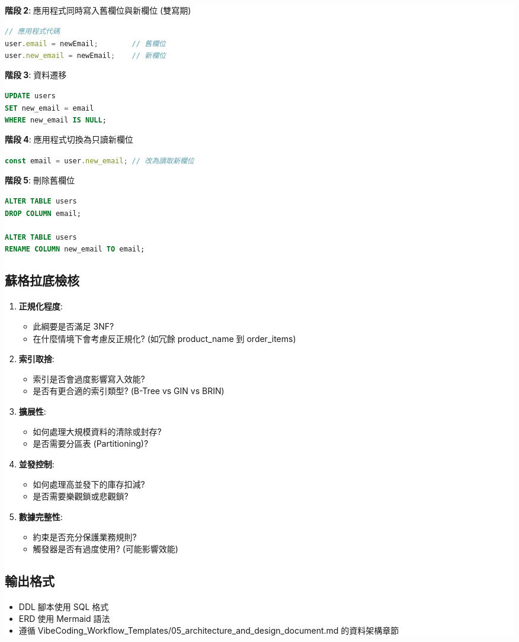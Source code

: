 **階段 2**: 應用程式同時寫入舊欄位與新欄位 (雙寫期)
```typescript
// 應用程式代碼
user.email = newEmail;        // 舊欄位
user.new_email = newEmail;    // 新欄位
```

**階段 3**: 資料遷移
```sql
UPDATE users
SET new_email = email
WHERE new_email IS NULL;
```

**階段 4**: 應用程式切換為只讀新欄位
```typescript
const email = user.new_email; // 改為讀取新欄位
```

**階段 5**: 刪除舊欄位
```sql
ALTER TABLE users
DROP COLUMN email;

ALTER TABLE users
RENAME COLUMN new_email TO email;
```

## 蘇格拉底檢核

1. **正規化程度**:
   - 此綱要是否滿足 3NF?
   - 在什麼情境下會考慮反正規化? (如冗餘 product_name 到 order_items)

2. **索引取捨**:
   - 索引是否會過度影響寫入效能?
   - 是否有更合適的索引類型? (B-Tree vs GIN vs BRIN)

3. **擴展性**:
   - 如何處理大規模資料的清除或封存?
   - 是否需要分區表 (Partitioning)?

4. **並發控制**:
   - 如何處理高並發下的庫存扣減?
   - 是否需要樂觀鎖或悲觀鎖?

5. **數據完整性**:
   - 約束是否充分保護業務規則?
   - 觸發器是否有過度使用? (可能影響效能)

## 輸出格式

- DDL 腳本使用 SQL 格式
- ERD 使用 Mermaid 語法
- 遵循 VibeCoding_Workflow_Templates/05_architecture_and_design_document.md 的資料架構章節
